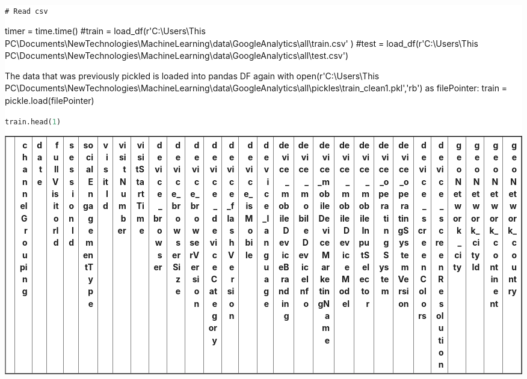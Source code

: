     # Read csv
timer = time.time()
#train = load_df(r'C:\Users\This PC\Documents\NewTechnologies\MachineLearning\data\GoogleAnalytics\all\train.csv' )
#test = load_df(r'C:\Users\This PC\Documents\NewTechnologies\MachineLearning\data\GoogleAnalytics\all\test.csv')

The data that was previously pickled is loaded into pandas DF again
with open(r'C:\Users\This PC\Documents\NewTechnologies\MachineLearning\data\GoogleAnalytics\all\pickles\train_clean1.pkl','rb') as filePointer:
    train = pickle.load(filePointer)



```python
train.head(1)
```




<div>
<style scoped>
    .dataframe tbody tr th:only-of-type {
        vertical-align: middle;
    }

    .dataframe tbody tr th {
        vertical-align: top;
    }

    .dataframe thead th {
        text-align: right;
    }
</style>
<table border="1" class="dataframe">
  <thead>
    <tr style="text-align: right;">
      <th></th>
      <th>channelGrouping</th>
      <th>date</th>
      <th>fullVisitorId</th>
      <th>sessionId</th>
      <th>socialEngagementType</th>
      <th>visitId</th>
      <th>visitNumber</th>
      <th>visitStartTime</th>
      <th>device_browser</th>
      <th>device_browserSize</th>
      <th>device_browserVersion</th>
      <th>device_deviceCategory</th>
      <th>device_flashVersion</th>
      <th>device_isMobile</th>
      <th>device_language</th>
      <th>device_mobileDeviceBranding</th>
      <th>device_mobileDeviceInfo</th>
      <th>device_mobileDeviceMarketingName</th>
      <th>device_mobileDeviceModel</th>
      <th>device_mobileInputSelector</th>
      <th>device_operatingSystem</th>
      <th>device_operatingSystemVersion</th>
      <th>device_screenColors</th>
      <th>device_screenResolution</th>
      <th>geoNetwork_city</th>
      <th>geoNetwork_cityId</th>
      <th>geoNetwork_continent</th>
      <th>geoNetwork_country</th>